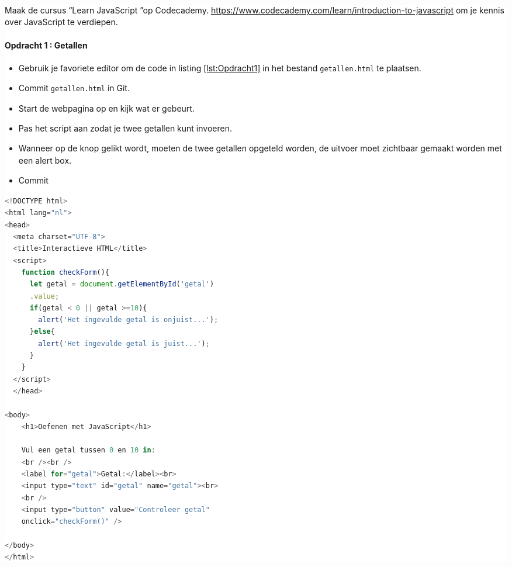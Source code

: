 Maak de cursus “Learn JavaScript ”op Codecademy.
<https://www.codecademy.com/learn/introduction-to-javascript> om je
kennis over JavaScript te verdiepen.

#### Opdracht 1 : Getallen

-   Gebruik je favoriete editor om de code in listing
    <a href="#lst:Opdracht1" data-reference-type="ref"
    data-reference="lst:Opdracht1">[lst:Opdracht1]</a> in het bestand
    `getallen.html` te plaatsen.

-   Commit `getallen.html` in Git.

-   Start de webpagina op en kijk wat er gebeurt.

-   Pas het script aan zodat je twee getallen kunt invoeren.

-   Wanneer op de knop gelikt wordt, moeten de twee getallen opgeteld
    worden, de uitvoer moet zichtbaar gemaakt worden met een alert box.

-   Commit

``` javascript
<!DOCTYPE html>
<html lang="nl">
<head>
  <meta charset="UTF-8">
  <title>Interactieve HTML</title>
  <script>
    function checkForm(){
      let getal = document.getElementById('getal')
      .value;
      if(getal < 0 || getal >=10){
        alert('Het ingevulde getal is onjuist...');
      }else{
        alert('Het ingevulde getal is juist...');
      }
    }
  </script>
  </head>

<body>
    <h1>Oefenen met JavaScript</h1>

    Vul een getal tussen 0 en 10 in:
    <br /><br />
    <label for="getal">Getal:</label><br>
    <input type="text" id="getal" name="getal"><br>
    <br />
    <input type="button" value="Controleer getal"
    onclick="checkForm()" />

</body>
</html>
```
